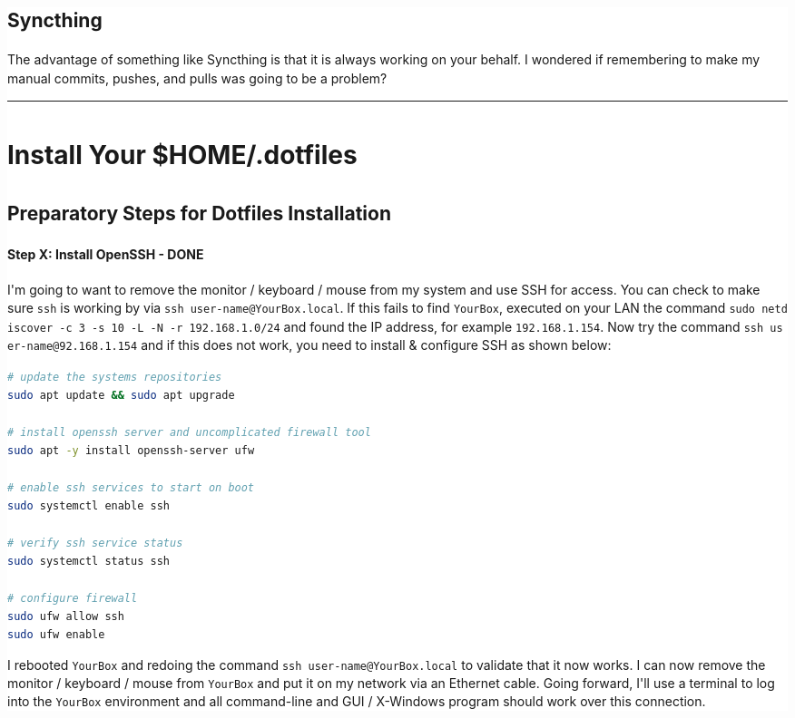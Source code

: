 
## Syncthing
The advantage of something like Syncthing is that it is always working on your behalf.
I wondered if remembering to make my manual commits, pushes, and pulls was going to be a problem?


---------------


















# Install Your $HOME/.dotfiles

## Preparatory Steps for Dotfiles Installation

#### Step X: Install OpenSSH - DONE
I'm going to want to remove the monitor / keyboard / mouse from my system and use SSH for access.
You can check to make sure `ssh` is working by via `ssh user-name@YourBox.local`.
If this fails to find `YourBox`,
executed on your LAN the command `sudo netdiscover -c 3 -s 10 -L -N -r 192.168.1.0/24`
and found the IP address, for example `192.168.1.154`.
Now try the command `ssh user-name@92.168.1.154` and if this does not work,
you need to install & configure SSH as shown below:

```bash
# update the systems repositories
sudo apt update && sudo apt upgrade

# install openssh server and uncomplicated firewall tool
sudo apt -y install openssh-server ufw

# enable ssh services to start on boot
sudo systemctl enable ssh

# verify ssh service status
sudo systemctl status ssh

# configure firewall
sudo ufw allow ssh
sudo ufw enable
```

I rebooted `YourBox` and redoing the command `ssh user-name@YourBox.local` to validate that it now works.
I can now remove the  monitor / keyboard / mouse from `YourBox`
and put it on my network via an Ethernet cable.
Going forward, I'll use a terminal to log into the `YourBox` environment
and all command-line and GUI / X-Windows program should work over this connection.
